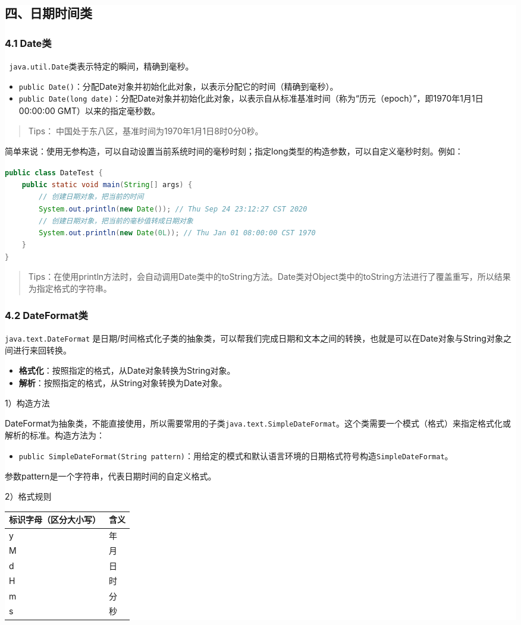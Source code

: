 ## 四、日期时间类

### 4.1 Date类

` java.util.Date`类表示特定的瞬间，精确到毫秒。

- `public Date()`：分配Date对象并初始化此对象，以表示分配它的时间（精确到毫秒）。
- `public Date(long date)`：分配Date对象并初始化此对象，以表示自从标准基准时间（称为“历元（epoch）”，即1970年1月1日00:00:00 GMT）以来的指定毫秒数。

> Tips： 中国处于东八区，基准时间为1970年1月1日8时0分0秒。

简单来说：使用无参构造，可以自动设置当前系统时间的毫秒时刻；指定long类型的构造参数，可以自定义毫秒时刻。例如：

```java
public class DateTest {
    public static void main(String[] args) {
        // 创建日期对象，把当前的时间
        System.out.println(new Date()); // Thu Sep 24 23:12:27 CST 2020
        // 创建日期对象，把当前的毫秒值转成日期对象
        System.out.println(new Date(0L)); // Thu Jan 01 08:00:00 CST 1970
    }
}
```

> Tips：在使用println方法时，会自动调用Date类中的toString方法。Date类对Object类中的toString方法进行了覆盖重写，所以结果为指定格式的字符串。

### 4.2 DateFormat类

`java.text.DateFormat` 是日期/时间格式化子类的抽象类，可以帮我们完成日期和文本之间的转换，也就是可以在Date对象与String对象之间进行来回转换。

* **格式化**：按照指定的格式，从Date对象转换为String对象。
* **解析**：按照指定的格式，从String对象转换为Date对象。



1）构造方法

DateFormat为抽象类，不能直接使用，所以需要常用的子类`java.text.SimpleDateFormat`。这个类需要一个模式（格式）来指定格式化或解析的标准。构造方法为：

* `public SimpleDateFormat(String pattern)`：用给定的模式和默认语言环境的日期格式符号构造`SimpleDateFormat`。

参数pattern是一个字符串，代表日期时间的自定义格式。

2）格式规则

| 标识字母（区分大小写） | 含义 |
| ---------------------- | ---- |
| y                      | 年   |
| M                      | 月   |
| d                      | 日   |
| H                      | 时   |
| m                      | 分   |
| s                      | 秒   |
